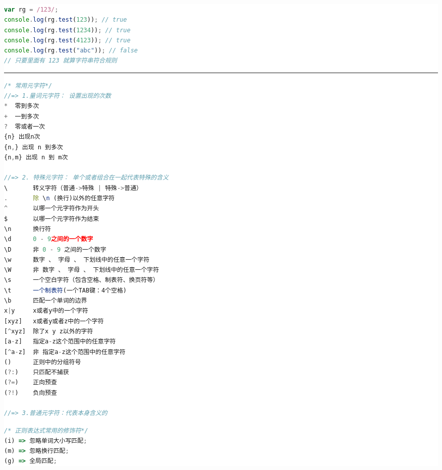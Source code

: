 ```javascript
var rg = /123/;
console.log(rg.test(123)); // true
console.log(rg.test(1234)); // true
console.log(rg.test(4123)); // true
console.log(rg.test("abc")); // false
// 只要里面有 123 就算字符串符合规则
```

---

```js
/* 常用元字符*/
//=> 1.量词元字符： 设置出现的次数
*  零到多次
+  一到多次
?  零或者一次
{n} 出现n次
{n,} 出现 n 到多次
{n,m} 出现 n 到 m次

//=> 2. 特殊元字符： 单个或者组合在一起代表特殊的含义
\   	转义字符（普通->特殊 | 特殊->普通）
.   	除 \n (换行)以外的任意字符
^   	以哪一个元字符作为开头
$   	以哪一个元字符作为结束
\n  	换行符
\d  	0 - 9之间的一个数字
\D  	非 0 - 9 之间的一个数字
\w  	数字 、 字母 、 下划线中的任意一个字符
\W  	非 数字 、 字母 、 下划线中的任意一个字符
\s  	一个空白字符（包含空格、制表符、换页符等）
\t      一个制表符(一个TAB键：4个空格)
\b     	匹配一个单词的边界
x|y     x或者y中的一个字符
[xyz]   x或者y或者z中的一个字符
[^xyz]  除了x y z以外的字符
[a-z]	指定a-z这个范围中的任意字符
[^a-z]  非 指定a-z这个范围中的任意字符
()		正则中的分组符号
(?:)	只匹配不捕获
(?=)	正向预查
(?!)	负向预查

//=> 3.普通元字符：代表本身含义的
```

```js
/* 正则表达式常用的修饰符*/
(i) => 忽略单词大小写匹配;
(m) => 忽略换行匹配;
(g) => 全局匹配;
```
